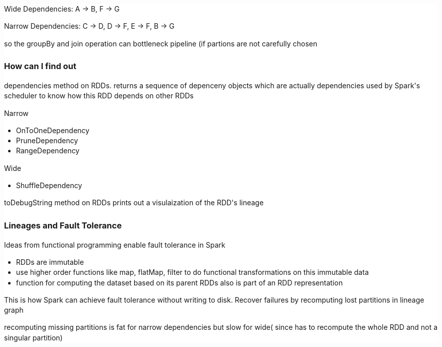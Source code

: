 Wide Dependencies: A -> B, F -> G

Narrow Dependencies: C -> D, D -> F, E -> F, B -> G

so the groupBy and join operation can bottleneck pipeline (if partions are not carefully chosen

### How can I find out
dependencies method on RDDs. returns a sequence of depenceny objects which are actually dependencies used by Spark's
scheduler to know how this RDD depends on other RDDs

Narrow
- OnToOneDependency
- PruneDependency
- RangeDependency

Wide 
- ShuffleDependency

toDebugString method on RDDs prints out a visulaization of the RDD's lineage

### Lineages and Fault Tolerance
Ideas from functional programming enable fault tolerance in Spark
- RDDs are immutable
- use higher order functions like map, flatMap, filter to do functional transformations on this immutable data
- function for computing the dataset based on its parent RDDs also is part of an RDD representation

This is how Spark can achieve fault tolerance without writing to disk. Recover failures by recomputing lost
partitions in lineage graph

recomputing missing partitions is fat for narrow dependencies but slow for wide( since has to recompute the whole
RDD and not a singular partition)
